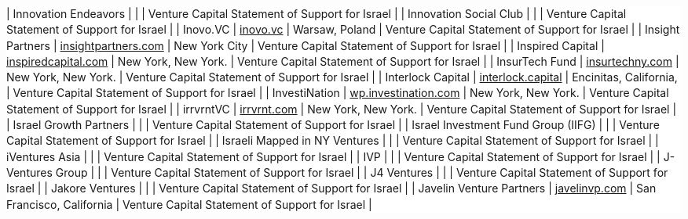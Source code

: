 | Innovation Endeavors                   |                                                                                                                                                                               |                                                              | Venture Capital Statement of Support for Israel    |
| Innovation Social Club                 |                                                                                                                                                                               |                                                              | Venture Capital Statement of Support for Israel    |
| Inovo.VC                               | [inovo.vc](https://inovo.vc/)                                                                                                                           | Warsaw, Poland                                               | Venture Capital Statement of Support for Israel    |
| Insight Partners                       | [insightpartners.com](https://www.insightpartners.com/)                                                                                  | New York City                                                | Venture Capital Statement of Support for Israel    |
| Inspired Capital                       | [inspiredcapital.com](https://inspiredcapital.com/)                                                                                          | New York, New York.                                          | Venture Capital Statement of Support for Israel    |
| InsurTech Fund                         | [insurtechny.com](https://www.insurtechny.com/)                                                                                              | New York, New York.                                          | Venture Capital Statement of Support for Israel    |
| Interlock Capital                      | [interlock.capital](https://interlock.capital/)                                                                                                | Encinitas, California,                                       | Venture Capital Statement of Support for Israel    |
| InvestiNation                          | [wp.investination.com](https://wp.investination.com/)                                                                                       | New York, New York.                                          | Venture Capital Statement of Support for Israel    |
| irrvrntVC                              | [irrvrnt.com](https://www.irrvrnt.com/)                                                                                                          | New York, New York.                                          | Venture Capital Statement of Support for Israel    |
| Israel Growth Partners                 |                                                                                                                                                                               |                                                              | Venture Capital Statement of Support for Israel    |
| Israel Investment Fund Group (IIFG)    |                                                                                                                                                                               |                                                              | Venture Capital Statement of Support for Israel    |
| Israeli Mapped in NY Ventures          |                                                                                                                                                                               |                                                              | Venture Capital Statement of Support for Israel    |
| iVentures Asia                         |                                                                                                                                                                               |                                                              | Venture Capital Statement of Support for Israel    |
| IVP                                    |                                                                                                                                                                               |                                                              | Venture Capital Statement of Support for Israel    |
| J-Ventures Group                       |                                                                                                                                                                               |                                                              | Venture Capital Statement of Support for Israel    |
| J4 Ventures                            |                                                                                                                                                                               |                                                              | Venture Capital Statement of Support for Israel    |
| Jakore Ventures                        |                                                                                                                                                                               |                                                              | Venture Capital Statement of Support for Israel    |
| Javelin Venture Partners               | [javelinvp.com](https://javelinvp.com/)                                                                                                            | San Francisco, California                                    | Venture Capital Statement of Support for Israel    |